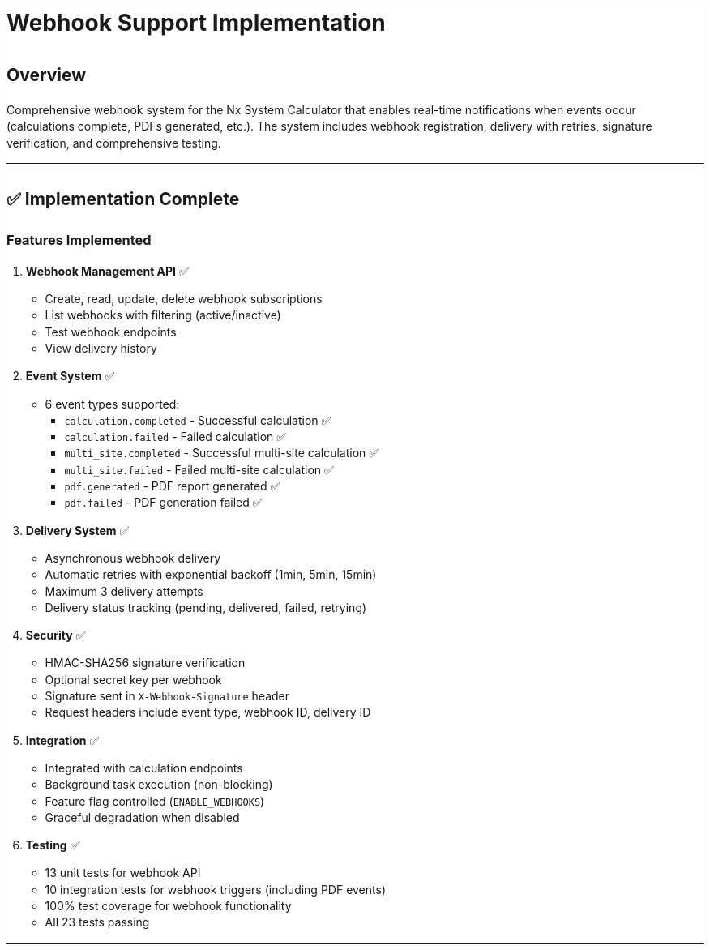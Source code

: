 # Webhook Support Implementation

## Overview

Comprehensive webhook system for the Nx System Calculator that enables real-time notifications when events occur (calculations complete, PDFs generated, etc.). The system includes webhook registration, delivery with retries, signature verification, and comprehensive testing.

---

## ✅ Implementation Complete

### **Features Implemented**

1. **Webhook Management API** ✅
   - Create, read, update, delete webhook subscriptions
   - List webhooks with filtering (active/inactive)
   - Test webhook endpoints
   - View delivery history

2. **Event System** ✅
   - 6 event types supported:
     - `calculation.completed` - Successful calculation ✅
     - `calculation.failed` - Failed calculation ✅
     - `multi_site.completed` - Successful multi-site calculation ✅
     - `multi_site.failed` - Failed multi-site calculation ✅
     - `pdf.generated` - PDF report generated ✅
     - `pdf.failed` - PDF generation failed ✅

3. **Delivery System** ✅
   - Asynchronous webhook delivery
   - Automatic retries with exponential backoff (1min, 5min, 15min)
   - Maximum 3 delivery attempts
   - Delivery status tracking (pending, delivered, failed, retrying)

4. **Security** ✅
   - HMAC-SHA256 signature verification
   - Optional secret key per webhook
   - Signature sent in `X-Webhook-Signature` header
   - Request headers include event type, webhook ID, delivery ID

5. **Integration** ✅
   - Integrated with calculation endpoints
   - Background task execution (non-blocking)
   - Feature flag controlled (`ENABLE_WEBHOOKS`)
   - Graceful degradation when disabled

6. **Testing** ✅
   - 13 unit tests for webhook API
   - 10 integration tests for webhook triggers (including PDF events)
   - 100% test coverage for webhook functionality
   - All 23 tests passing

---